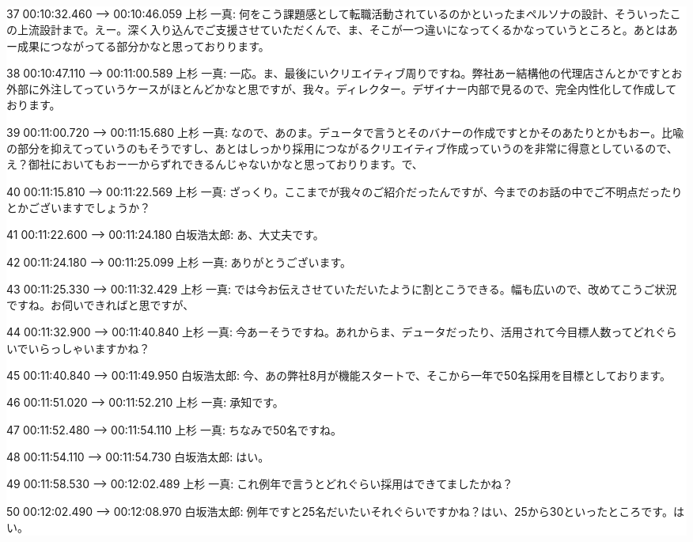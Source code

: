 37
00:10:32.460 --> 00:10:46.059
上杉 一真: 何をこう課題感として転職活動されているのかといったまペルソナの設計、そういったこの上流設計まで。えー。深く入り込んでご支援させていただくんで、ま、そこが一つ違いになってくるかなっていうところと。あとはあー成果につながってる部分かなと思っておりります。

38
00:10:47.110 --> 00:11:00.589
上杉 一真: 一応。ま、最後にいクリエイティブ周りですね。弊社あー結構他の代理店さんとかですとお外部に外注してっていうケースがほとんどかなと思ですが、我々。ディレクター。デザイナー内部で見るので、完全内性化して作成しております。

39
00:11:00.720 --> 00:11:15.680
上杉 一真: なので、あのま。デュータで言うとそのバナーの作成ですとかそのあたりとかもおー。比喩の部分を抑えてっていうのもそうですし、あとはしっかり採用につながるクリエイティブ作成っていうのを非常に得意としているので、え？御社においてもおー一からずれできるんじゃないかなと思っておりります。で、

40
00:11:15.810 --> 00:11:22.569
上杉 一真: ざっくり。ここまでが我々のご紹介だったんですが、今までのお話の中でご不明点だったりとかございますでしょうか？

41
00:11:22.600 --> 00:11:24.180
白坂浩太郎: あ、大丈夫です。

42
00:11:24.180 --> 00:11:25.099
上杉 一真: ありがとうございます。

43
00:11:25.330 --> 00:11:32.429
上杉 一真: では今お伝えさせていただいたように割とこうできる。幅も広いので、改めてこうご状況ですね。お伺いできればと思ですが、

44
00:11:32.900 --> 00:11:40.840
上杉 一真: 今あーそうですね。あれからま、デュータだったり、活用されて今目標人数ってどれぐらいでいらっしゃいますかね？

45
00:11:40.840 --> 00:11:49.950
白坂浩太郎: 今、あの弊社8月が機能スタートで、そこから一年で50名採用を目標としております。

46
00:11:51.020 --> 00:11:52.210
上杉 一真: 承知です。

47
00:11:52.480 --> 00:11:54.110
上杉 一真: ちなみで50名ですね。

48
00:11:54.110 --> 00:11:54.730
白坂浩太郎: はい。

49
00:11:58.530 --> 00:12:02.489
上杉 一真: これ例年で言うとどれぐらい採用はできてましたかね？

50
00:12:02.490 --> 00:12:08.970
白坂浩太郎: 例年ですと25名だいたいそれぐらいですかね？はい、25から30といったところです。はい。
